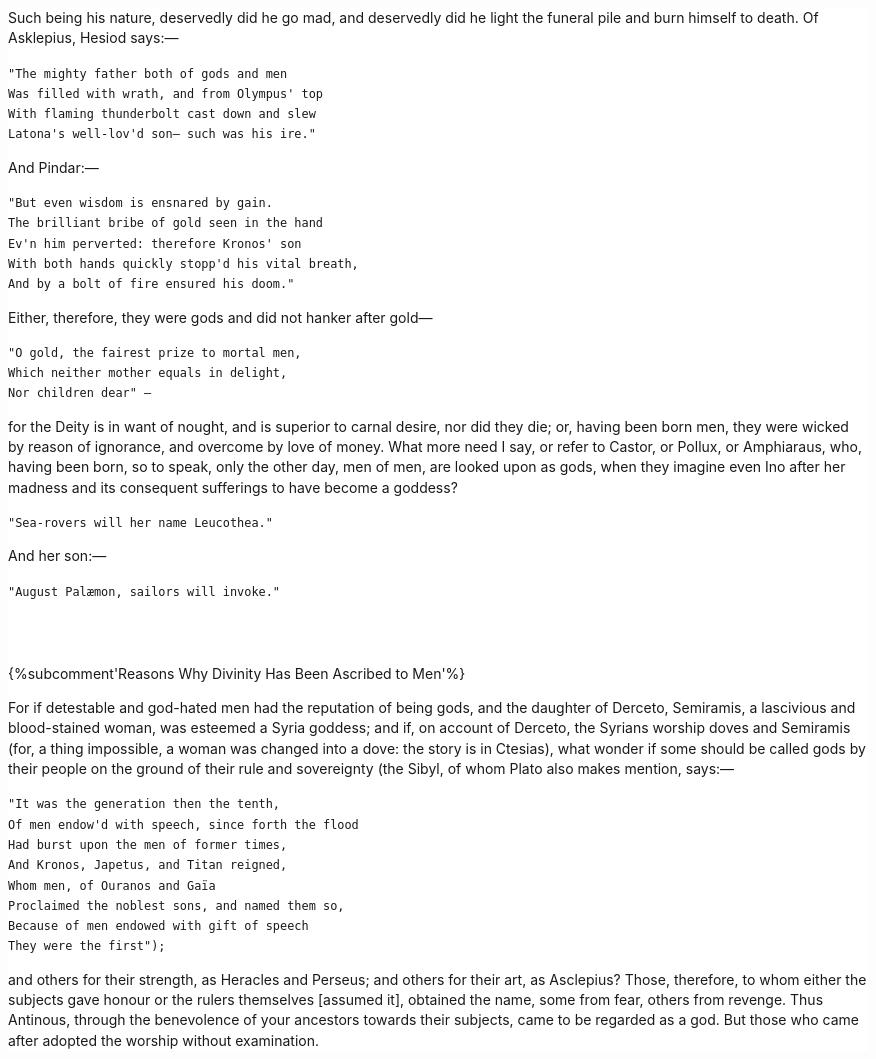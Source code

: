 Such being his nature, deservedly did he go mad, and deservedly did he light the funeral pile and burn himself to death. Of Asklepius, Hesiod says:—

    "The mighty father both of gods and men
    Was filled with wrath, and from Olympus' top
    With flaming thunderbolt cast down and slew
    Latona's well-lov'd son— such was his ire." 

And Pindar:—

    "But even wisdom is ensnared by gain.
    The brilliant bribe of gold seen in the hand
    Ev'n him perverted: therefore Kronos' son
    With both hands quickly stopp'd his vital breath,
    And by a bolt of fire ensured his doom." 

Either, therefore, they were gods and did not hanker after gold—

    "O gold, the fairest prize to mortal men,
    Which neither mother equals in delight,
    Nor children dear" —

for the Deity is in want of nought, and is superior to carnal desire, nor did they die; or, having been born men, they were wicked by reason of ignorance, and overcome by love of money. What more need I say, or refer to Castor, or Pollux, or Amphiaraus, who, having been born, so to speak, only the other day, men of men, are looked upon as gods, when they imagine even Ino after her madness and its consequent sufferings to have become a goddess?

    "Sea-rovers will her name Leucothea." 

And her son:—

    "August Palæmon, sailors will invoke."

### &nbsp;

{%subcomment'Reasons Why Divinity Has Been Ascribed to Men'%}

For if detestable and god-hated men had the reputation of being gods, and the daughter of Derceto, Semiramis, a lascivious and blood-stained woman, was esteemed a Syria goddess; and if, on account of Derceto, the Syrians worship doves and Semiramis (for, a thing impossible, a woman was changed into a dove: the story is in Ctesias), what wonder if some should be called gods by their people on the ground of their rule and sovereignty (the Sibyl, of whom Plato also makes mention, says:—

    "It was the generation then the tenth,
    Of men endow'd with speech, since forth the flood
    Had burst upon the men of former times,
    And Kronos, Japetus, and Titan reigned,
    Whom men, of Ouranos and Gaïa
    Proclaimed the noblest sons, and named them so,
    Because of men endowed with gift of speech
    They were the first"); 

and others for their strength, as Heracles and Perseus; and others for their art, as Asclepius? Those, therefore, to whom either the subjects gave honour or the rulers themselves [assumed it], obtained the name, some from fear, others from revenge. Thus Antinous, through the benevolence of your ancestors towards their subjects, came to be regarded as a god. But those who came after adopted the worship without examination.
